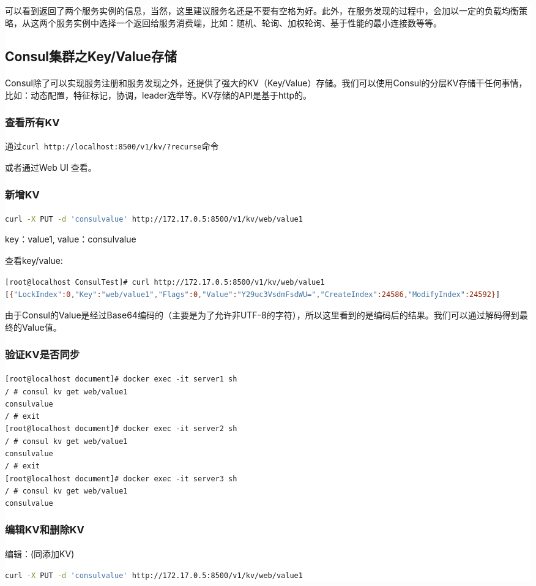 
可以看到返回了两个服务实例的信息，当然，这里建议服务名还是不要有空格为好。此外，在服务发现的过程中，会加以一定的负载均衡策略，从这两个服务实例中选择一个返回给服务消费端，比如：随机、轮询、加权轮询、基于性能的最小连接数等等。

## Consul集群之Key/Value存储

Consul除了可以实现服务注册和服务发现之外，还提供了强大的KV（Key/Value）存储。我们可以使用Consul的分层KV存储干任何事情，比如：动态配置，特征标记，协调，leader选举等。KV存储的API是基于http的。

### 查看所有KV

通过`curl http://localhost:8500/v1/kv/?recurse`命令

或者通过Web UI 查看。

### 新增KV

```bash
curl -X PUT -d 'consulvalue' http://172.17.0.5:8500/v1/kv/web/value1
```

key：value1, value：consulvalue

查看key/value:

```bash
[root@localhost ConsulTest]# curl http://172.17.0.5:8500/v1/kv/web/value1
[{"LockIndex":0,"Key":"web/value1","Flags":0,"Value":"Y29uc3VsdmFsdWU=","CreateIndex":24586,"ModifyIndex":24592}]
```

由于Consul的Value是经过Base64编码的（主要是为了允许非UTF-8的字符），所以这里看到的是编码后的结果。我们可以通过解码得到最终的Value值。

### 验证KV是否同步

```docker
[root@localhost document]# docker exec -it server1 sh
/ # consul kv get web/value1
consulvalue
/ # exit
[root@localhost document]# docker exec -it server2 sh
/ # consul kv get web/value1
consulvalue
/ # exit
[root@localhost document]# docker exec -it server3 sh
/ # consul kv get web/value1
consulvalue
```

### 编辑KV和删除KV

编辑：(同添加KV)

```bash
curl -X PUT -d 'consulvalue' http://172.17.0.5:8500/v1/kv/web/value1
```
